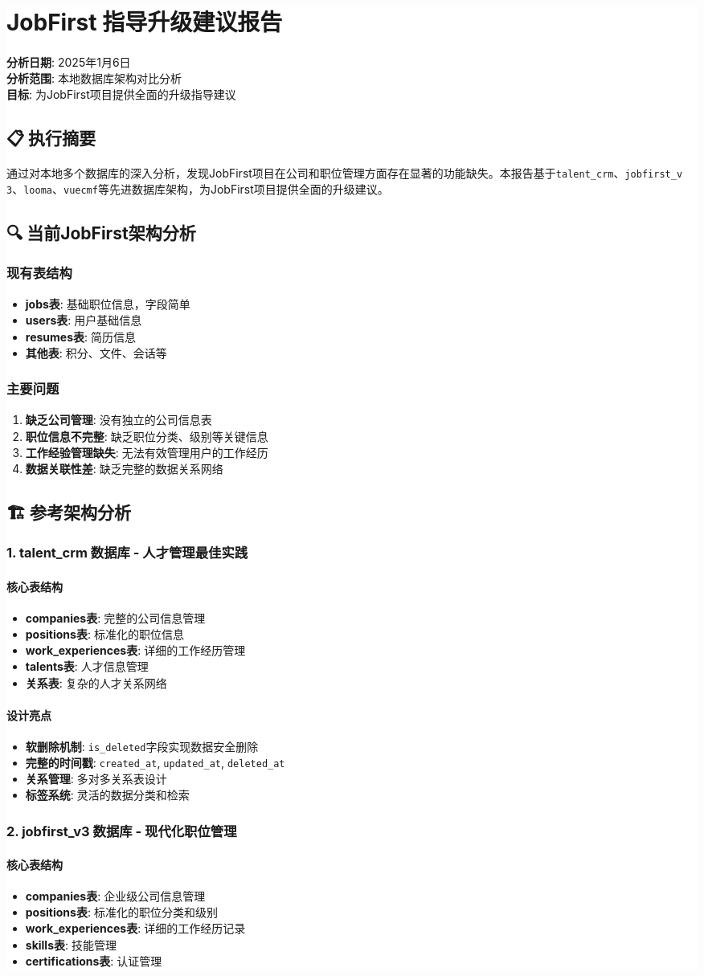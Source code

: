 # JobFirst 指导升级建议报告

**分析日期**: 2025年1月6日  
**分析范围**: 本地数据库架构对比分析  
**目标**: 为JobFirst项目提供全面的升级指导建议  

## 📋 执行摘要

通过对本地多个数据库的深入分析，发现JobFirst项目在公司和职位管理方面存在显著的功能缺失。本报告基于`talent_crm`、`jobfirst_v3`、`looma`、`vuecmf`等先进数据库架构，为JobFirst项目提供全面的升级建议。

## 🔍 当前JobFirst架构分析

### 现有表结构
- **jobs表**: 基础职位信息，字段简单
- **users表**: 用户基础信息
- **resumes表**: 简历信息
- **其他表**: 积分、文件、会话等

### 主要问题
1. **缺乏公司管理**: 没有独立的公司信息表
2. **职位信息不完整**: 缺乏职位分类、级别等关键信息
3. **工作经验管理缺失**: 无法有效管理用户的工作经历
4. **数据关联性差**: 缺乏完整的数据关系网络

## 🏗️ 参考架构分析

### 1. talent_crm 数据库 - 人才管理最佳实践

#### 核心表结构
- **companies表**: 完整的公司信息管理
- **positions表**: 标准化的职位信息
- **work_experiences表**: 详细的工作经历管理
- **talents表**: 人才信息管理
- **关系表**: 复杂的人才关系网络

#### 设计亮点
- **软删除机制**: `is_deleted`字段实现数据安全删除
- **完整的时间戳**: `created_at`, `updated_at`, `deleted_at`
- **关系管理**: 多对多关系表设计
- **标签系统**: 灵活的数据分类和检索

### 2. jobfirst_v3 数据库 - 现代化职位管理

#### 核心表结构
- **companies表**: 企业级公司信息管理
- **positions表**: 标准化的职位分类和级别
- **work_experiences表**: 详细的工作经历记录
- **skills表**: 技能管理
- **certifications表**: 认证管理
